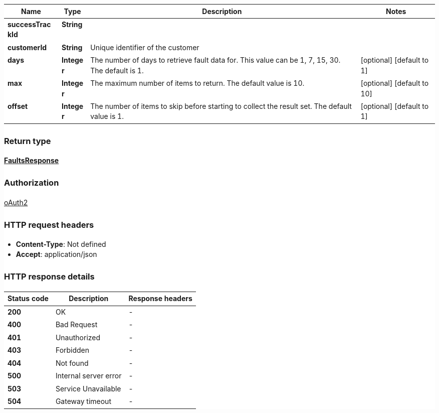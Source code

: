 | Name | Type | Description  | Notes |
|------------- | ------------- | ------------- | -------------|
| **successTrackId** | **String**|  | |
| **customerId** | **String**| Unique identifier of the customer | |
| **days** | **Integer**| The number of days to retrieve fault data for. This value can be 1, 7, 15, 30. The default is 1. | [optional] [default to 1] |
| **max** | **Integer**| The maximum number of items to return. The default value is 10. | [optional] [default to 10] |
| **offset** | **Integer**| The number of items to skip before starting to collect the result set. The default value is 1. | [optional] [default to 1] |

### Return type

[**FaultsResponse**](FaultsResponse.md)

### Authorization

[oAuth2](../README.md#oAuth2)

### HTTP request headers

 - **Content-Type**: Not defined
 - **Accept**: application/json

### HTTP response details
| Status code | Description | Response headers |
|-------------|-------------|------------------|
| **200** | OK |  -  |
| **400** | Bad Request |  -  |
| **401** | Unauthorized |  -  |
| **403** | Forbidden |  -  |
| **404** | Not found |  -  |
| **500** | Internal server error |  -  |
| **503** | Service Unavailable |  -  |
| **504** | Gateway timeout |  -  |

